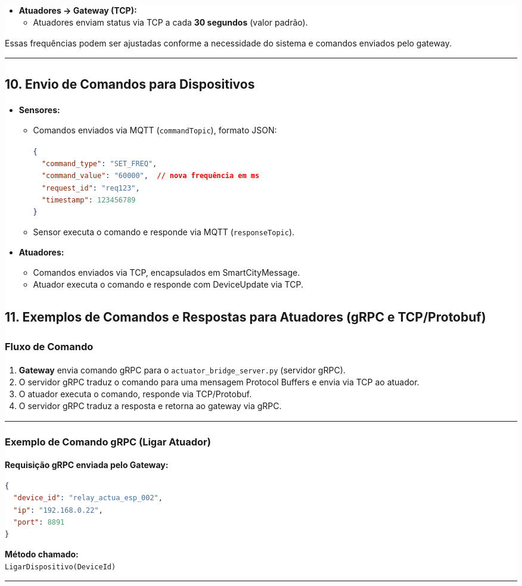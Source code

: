 - **Atuadores → Gateway (TCP):**
  - Atuadores enviam status via TCP a cada **30 segundos** (valor padrão).

Essas frequências podem ser ajustadas conforme a necessidade do sistema e comandos enviados pelo gateway. 

---


## 10. Envio de Comandos para Dispositivos

- **Sensores:**
  - Comandos enviados via MQTT (`commandTopic`), formato JSON:
    ```json
    {
      "command_type": "SET_FREQ",
      "command_value": "60000",  // nova frequência em ms
      "request_id": "req123",
      "timestamp": 123456789
    }
    ```
  - Sensor executa o comando e responde via MQTT (`responseTopic`).

- **Atuadores:**
  - Comandos enviados via TCP, encapsulados em SmartCityMessage.
  - Atuador executa o comando e responde com DeviceUpdate via TCP.

## 11. Exemplos de Comandos e Respostas para Atuadores (gRPC e TCP/Protobuf)

### Fluxo de Comando

1. **Gateway** envia comando gRPC para o `actuator_bridge_server.py` (servidor gRPC).
2. O servidor gRPC traduz o comando para uma mensagem Protocol Buffers e envia via TCP ao atuador.
3. O atuador executa o comando, responde via TCP/Protobuf.
4. O servidor gRPC traduz a resposta e retorna ao gateway via gRPC.

---

### Exemplo de Comando gRPC (Ligar Atuador)

**Requisição gRPC enviada pelo Gateway:**

```json
{
  "device_id": "relay_actua_esp_002",
  "ip": "192.168.0.22",
  "port": 8891
}
```

**Método chamado:**  
`LigarDispositivo(DeviceId)`

---